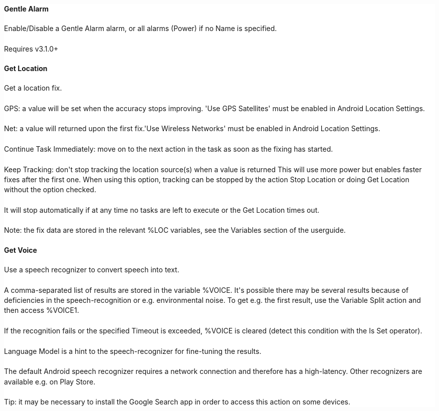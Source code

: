 #### Gentle Alarm

Enable/Disable a Gentle Alarm alarm, or all alarms (Power) if no Name is
specified.\
\
Requires v3.1.0+

#### Get Location

Get a location fix.\
\
GPS: a value will be set when the accuracy stops improving. \'Use GPS
Satellites\' must be enabled in Android Location Settings.\
\
Net: a value will returned upon the first fix.\'Use Wireless Networks\'
must be enabled in Android Location Settings.\
\
Continue Task Immediately: move on to the next action in the task as
soon as the fixing has started.\
\
Keep Tracking: don\'t stop tracking the location source(s) when a value
is returned This will use more power but enables faster fixes after the
first one. When using this option, tracking can be stopped by the action
Stop Location or doing Get Location without the option checked.\
\
It will stop automatically if at any time no tasks are left to execute
or the Get Location times out.\
\
Note: the fix data are stored in the relevant %LOC variables, see the
Variables section of the userguide.

#### Get Voice

Use a speech recognizer to convert speech into text.\
\
A comma-separated list of results are stored in the variable %VOICE.
It\'s possible there may be several results because of deficiencies in
the speech-recognition or e.g. environmental noise. To get e.g. the
first result, use the Variable Split action and then access %VOICE1.\
\
If the recognition fails or the specified Timeout is exceeded, %VOICE is
cleared (detect this condition with the Is Set operator).\
\
Language Model is a hint to the speech-recognizer for fine-tuning the
results.\
\
The default Android speech recognizer requires a network connection and
therefore has a high-latency. Other recognizers are available e.g. on
Play Store.\
\
Tip: it may be necessary to install the Google Search app in order to
access this action on some devices.
